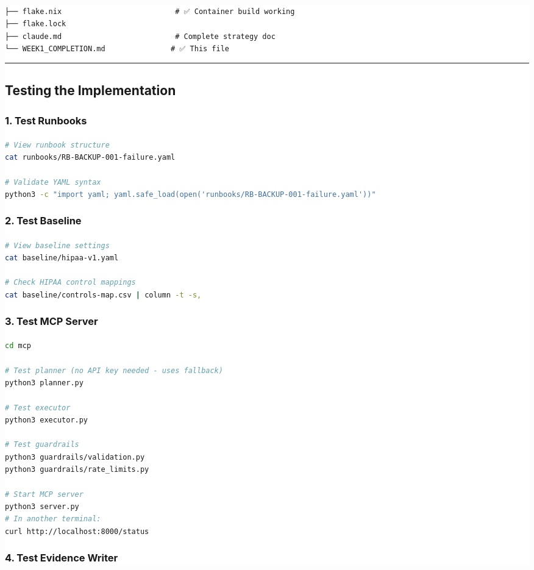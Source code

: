 ```
├── flake.nix                          # ✅ Container build working
├── flake.lock
├── claude.md                          # Complete strategy doc
└── WEEK1_COMPLETION.md               # ✅ This file
```

---

## Testing the Implementation

### 1. Test Runbooks

```bash
# View runbook structure
cat runbooks/RB-BACKUP-001-failure.yaml

# Validate YAML syntax
python3 -c "import yaml; yaml.safe_load(open('runbooks/RB-BACKUP-001-failure.yaml'))"
```

### 2. Test Baseline

```bash
# View baseline settings
cat baseline/hipaa-v1.yaml

# Check HIPAA control mappings
cat baseline/controls-map.csv | column -t -s,
```

### 3. Test MCP Server

```bash
cd mcp

# Test planner (no API key needed - uses fallback)
python3 planner.py

# Test executor
python3 executor.py

# Test guardrails
python3 guardrails/validation.py
python3 guardrails/rate_limits.py

# Start MCP server
python3 server.py
# In another terminal:
curl http://localhost:8000/status
```

### 4. Test Evidence Writer
